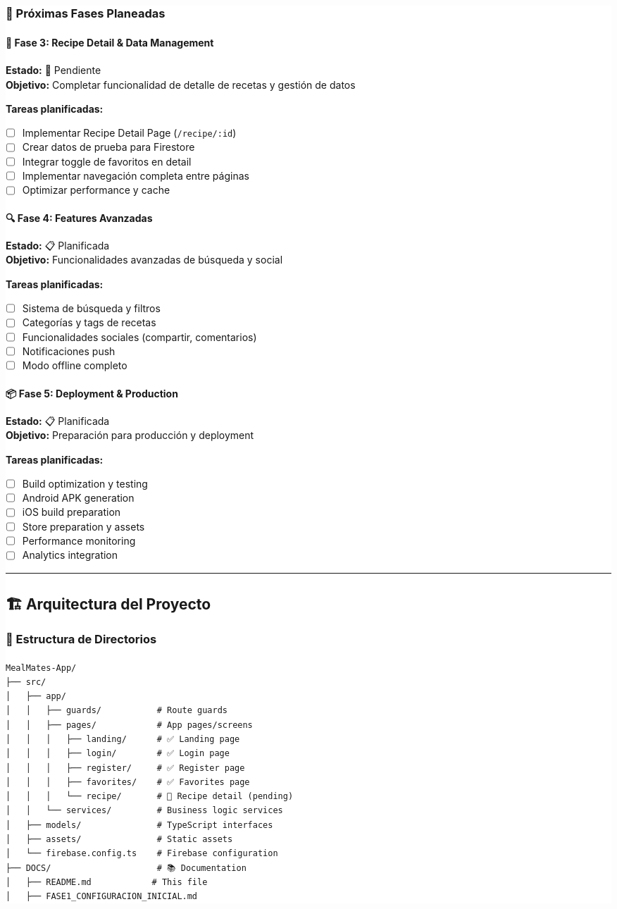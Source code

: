 
### 🔨 Próximas Fases Planeadas

#### 📄 Fase 3: Recipe Detail & Data Management

**Estado:** 🚧 Pendiente  
**Objetivo:** Completar funcionalidad de detalle de recetas y gestión de datos

**Tareas planificadas:**

- [ ] Implementar Recipe Detail Page (`/recipe/:id`)
- [ ] Crear datos de prueba para Firestore
- [ ] Integrar toggle de favoritos en detail
- [ ] Implementar navegación completa entre páginas
- [ ] Optimizar performance y cache

#### 🔍 Fase 4: Features Avanzadas

**Estado:** 📋 Planificada  
**Objetivo:** Funcionalidades avanzadas de búsqueda y social

**Tareas planificadas:**

- [ ] Sistema de búsqueda y filtros
- [ ] Categorías y tags de recetas
- [ ] Funcionalidades sociales (compartir, comentarios)
- [ ] Notificaciones push
- [ ] Modo offline completo

#### 📦 Fase 5: Deployment & Production

**Estado:** 📋 Planificada  
**Objetivo:** Preparación para producción y deployment

**Tareas planificadas:**

- [ ] Build optimization y testing
- [ ] Android APK generation
- [ ] iOS build preparation
- [ ] Store preparation y assets
- [ ] Performance monitoring
- [ ] Analytics integration

---

## 🏗️ Arquitectura del Proyecto

### 📁 Estructura de Directorios

```
MealMates-App/
├── src/
│   ├── app/
│   │   ├── guards/           # Route guards
│   │   ├── pages/            # App pages/screens
│   │   │   ├── landing/      # ✅ Landing page
│   │   │   ├── login/        # ✅ Login page
│   │   │   ├── register/     # ✅ Register page
│   │   │   ├── favorites/    # ✅ Favorites page
│   │   │   └── recipe/       # 🚧 Recipe detail (pending)
│   │   └── services/         # Business logic services
│   ├── models/               # TypeScript interfaces
│   ├── assets/               # Static assets
│   └── firebase.config.ts    # Firebase configuration
├── DOCS/                     # 📚 Documentation
│   ├── README.md            # This file
│   ├── FASE1_CONFIGURACION_INICIAL.md
```